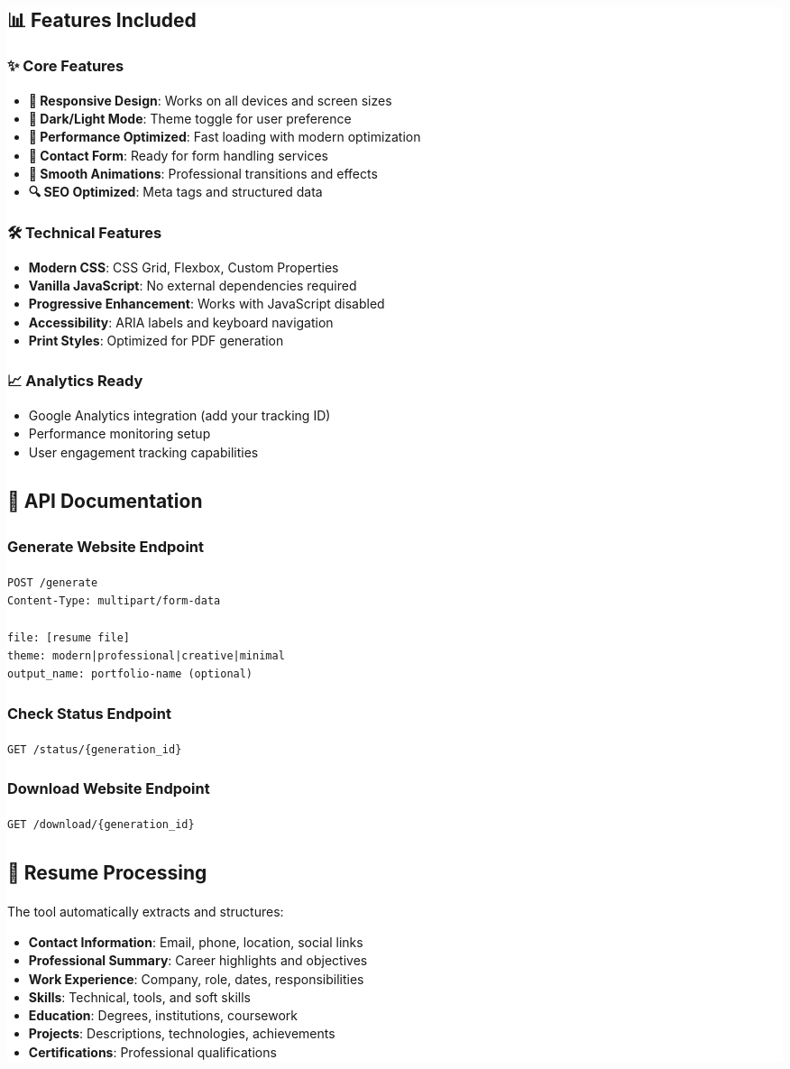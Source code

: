 ## 📊 Features Included

### ✨ Core Features
- **📱 Responsive Design**: Works on all devices and screen sizes
- **🌙 Dark/Light Mode**: Theme toggle for user preference
- **🚀 Performance Optimized**: Fast loading with modern optimization
- **📧 Contact Form**: Ready for form handling services
- **🎨 Smooth Animations**: Professional transitions and effects
- **🔍 SEO Optimized**: Meta tags and structured data

### 🛠 Technical Features
- **Modern CSS**: CSS Grid, Flexbox, Custom Properties
- **Vanilla JavaScript**: No external dependencies required
- **Progressive Enhancement**: Works with JavaScript disabled
- **Accessibility**: ARIA labels and keyboard navigation
- **Print Styles**: Optimized for PDF generation

### 📈 Analytics Ready
- Google Analytics integration (add your tracking ID)
- Performance monitoring setup
- User engagement tracking capabilities

## 🔧 API Documentation

### Generate Website Endpoint

```http
POST /generate
Content-Type: multipart/form-data

file: [resume file]
theme: modern|professional|creative|minimal
output_name: portfolio-name (optional)
```

### Check Status Endpoint

```http
GET /status/{generation_id}
```

### Download Website Endpoint

```http
GET /download/{generation_id}
```

## 📝 Resume Processing

The tool automatically extracts and structures:
- **Contact Information**: Email, phone, location, social links
- **Professional Summary**: Career highlights and objectives
- **Work Experience**: Company, role, dates, responsibilities
- **Skills**: Technical, tools, and soft skills
- **Education**: Degrees, institutions, coursework
- **Projects**: Descriptions, technologies, achievements
- **Certifications**: Professional qualifications
